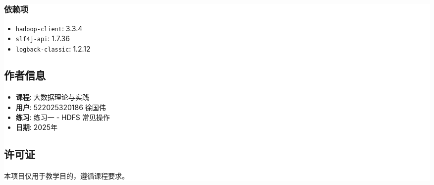 ### 依赖项

- `hadoop-client`: 3.3.4
- `slf4j-api`: 1.7.36
- `logback-classic`: 1.2.12

## 作者信息

- **课程**: 大数据理论与实践
- **用户**: 522025320186 徐国伟
- **练习**: 练习一 - HDFS 常见操作
- **日期**: 2025年

## 许可证

本项目仅用于教学目的，遵循课程要求。
